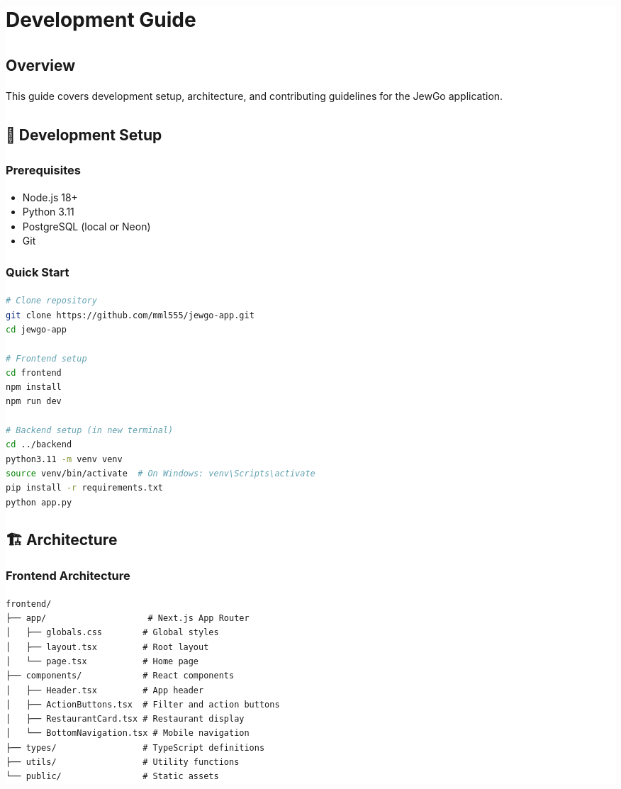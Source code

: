 # Development Guide

## Overview

This guide covers development setup, architecture, and contributing guidelines for the JewGo application.

## 🚀 Development Setup

### Prerequisites
- Node.js 18+
- Python 3.11
- PostgreSQL (local or Neon)
- Git

### Quick Start
```bash
# Clone repository
git clone https://github.com/mml555/jewgo-app.git
cd jewgo-app

# Frontend setup
cd frontend
npm install
npm run dev

# Backend setup (in new terminal)
cd ../backend
python3.11 -m venv venv
source venv/bin/activate  # On Windows: venv\Scripts\activate
pip install -r requirements.txt
python app.py
```

## 🏗️ Architecture

### Frontend Architecture
```
frontend/
├── app/                    # Next.js App Router
│   ├── globals.css        # Global styles
│   ├── layout.tsx         # Root layout
│   └── page.tsx           # Home page
├── components/            # React components
│   ├── Header.tsx         # App header
│   ├── ActionButtons.tsx  # Filter and action buttons
│   ├── RestaurantCard.tsx # Restaurant display
│   └── BottomNavigation.tsx # Mobile navigation
├── types/                 # TypeScript definitions
├── utils/                 # Utility functions
└── public/                # Static assets
```
